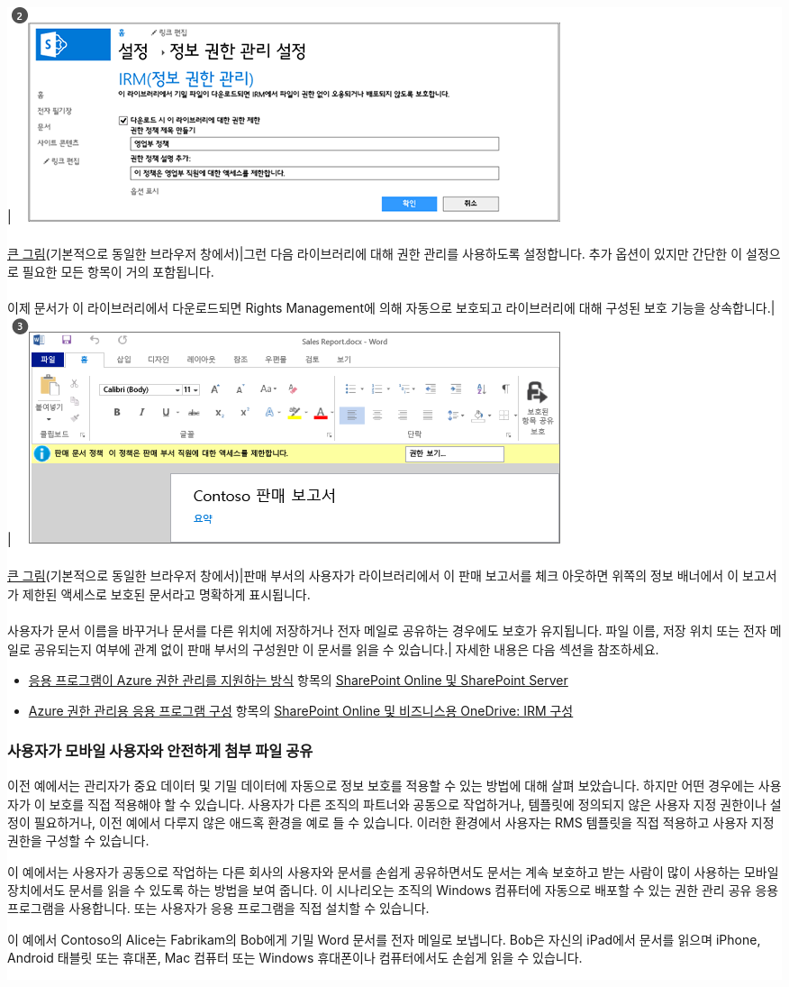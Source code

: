 |![](../Image/AzRMS_StoryboardSPO_small2.png)<br /><br />[큰 그림](http://technet.microsoft.com/a18f2e99-5ac4-4103-a88c-527846374091)(기본적으로 동일한 브라우저 창에서)|그런 다음 라이브러리에 대해 권한 관리를 사용하도록 설정합니다. 추가 옵션이 있지만 간단한 이 설정으로 필요한 모든 항목이 거의 포함됩니다.<br /><br />이제 문서가 이 라이브러리에서 다운로드되면 Rights Management에 의해 자동으로 보호되고 라이브러리에 대해 구성된 보호 기능을 상속합니다.|
|![](../Image/AzRMS_StoryboardSPO_small3.png)<br /><br />[큰 그림](http://technet.microsoft.com/0ebd6806-0190-441e-84db-72ac4b97e4a2)(기본적으로 동일한 브라우저 창에서)|판매 부서의 사용자가 라이브러리에서 이 판매 보고서를 체크 아웃하면 위쪽의 정보 배너에서 이 보고서가 제한된 액세스로 보호된 문서라고 명확하게 표시됩니다.<br /><br />사용자가 문서 이름을 바꾸거나 문서를 다른 위치에 저장하거나 전자 메일로 공유하는 경우에도 보호가 유지됩니다. 파일 이름, 저장 위치 또는 전자 메일로 공유되는지 여부에 관계 없이 판매 부서의 구성원만 이 문서를 읽을 수 있습니다.|
자세한 내용은 다음 섹션을 참조하세요.

-   [응용 프로그램이 Azure 권한 관리를 지원하는 방식](../Topic/How_Applications_Support_Azure_Rights_Management.md) 항목의 [SharePoint Online 및 SharePoint Server](../Topic/How_Applications_Support_Azure_Rights_Management.md#BKMK_SharePointIntro)

-   [Azure 권한 관리용 응용 프로그램 구성](../Topic/Configuring_Applications_for_Azure_Rights_Management.md) 항목의 [SharePoint Online 및 비즈니스용 OneDrive: IRM 구성](../Topic/Configuring_Applications_for_Azure_Rights_Management.md#BKMK_SharePointOnline)

### <a name="BKMK_Example_SharingApp"></a>사용자가 모바일 사용자와 안전하게 첨부 파일 공유
이전 예에서는 관리자가 중요 데이터 및 기밀 데이터에 자동으로 정보 보호를 적용할 수 있는 방법에 대해 살펴 보았습니다. 하지만 어떤 경우에는 사용자가 이 보호를 직접 적용해야 할 수 있습니다. 사용자가 다른 조직의 파트너와 공동으로 작업하거나, 템플릿에 정의되지 않은 사용자 지정 권한이나 설정이 필요하거나, 이전 예에서 다루지 않은 애드혹 환경을 예로 들 수 있습니다. 이러한 환경에서 사용자는 RMS 템플릿을 직접 적용하고 사용자 지정 권한을 구성할 수 있습니다.

이 예에서는 사용자가 공동으로 작업하는 다른 회사의 사용자와 문서를 손쉽게 공유하면서도 문서는 계속 보호하고 받는 사람이 많이 사용하는 모바일 장치에서도 문서를 읽을 수 있도록 하는 방법을 보여 줍니다. 이 시나리오는 조직의 Windows 컴퓨터에 자동으로 배포할 수 있는 권한 관리 공유 응용 프로그램을 사용합니다. 또는 사용자가 응용 프로그램을 직접 설치할 수 있습니다.

이 예에서 Contoso의 Alice는 Fabrikam의 Bob에게 기밀 Word 문서를 전자 메일로 보냅니다. Bob은 자신의 iPad에서 문서를 읽으며 iPhone, Android 태블릿 또는 휴대폰, Mac 컴퓨터 또는 Windows 휴대폰이나 컴퓨터에서도 손쉽게 읽을 수 있습니다.

|||
|-|-|